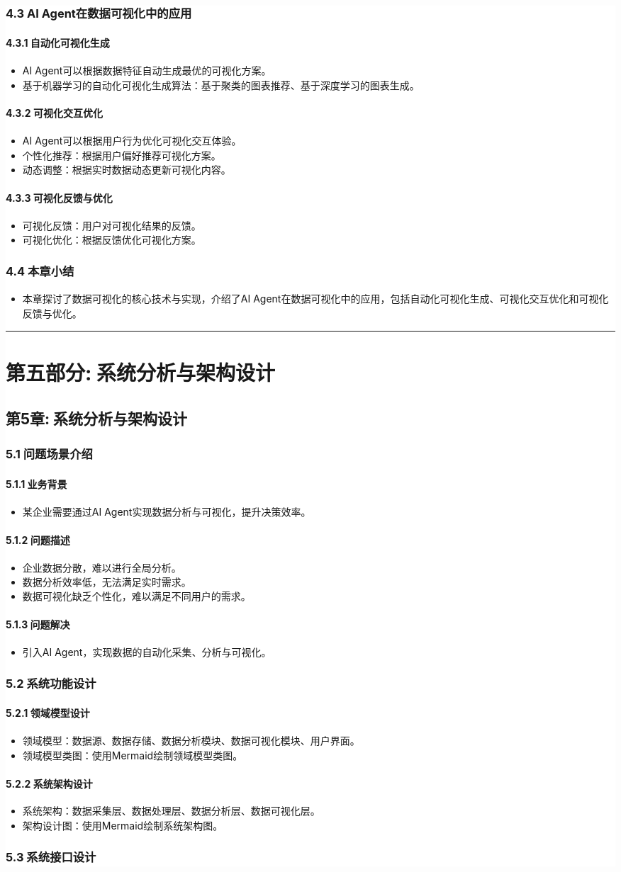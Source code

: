 ### 4.3 AI Agent在数据可视化中的应用

#### 4.3.1 自动化可视化生成
- AI Agent可以根据数据特征自动生成最优的可视化方案。
- 基于机器学习的自动化可视化生成算法：基于聚类的图表推荐、基于深度学习的图表生成。

#### 4.3.2 可视化交互优化
- AI Agent可以根据用户行为优化可视化交互体验。
- 个性化推荐：根据用户偏好推荐可视化方案。
- 动态调整：根据实时数据动态更新可视化内容。

#### 4.3.3 可视化反馈与优化
- 可视化反馈：用户对可视化结果的反馈。
- 可视化优化：根据反馈优化可视化方案。

### 4.4 本章小结
- 本章探讨了数据可视化的核心技术与实现，介绍了AI Agent在数据可视化中的应用，包括自动化可视化生成、可视化交互优化和可视化反馈与优化。

---

# 第五部分: 系统分析与架构设计

## 第5章: 系统分析与架构设计

### 5.1 问题场景介绍

#### 5.1.1 业务背景
- 某企业需要通过AI Agent实现数据分析与可视化，提升决策效率。

#### 5.1.2 问题描述
- 企业数据分散，难以进行全局分析。
- 数据分析效率低，无法满足实时需求。
- 数据可视化缺乏个性化，难以满足不同用户的需求。

#### 5.1.3 问题解决
- 引入AI Agent，实现数据的自动化采集、分析与可视化。

### 5.2 系统功能设计

#### 5.2.1 领域模型设计
- 领域模型：数据源、数据存储、数据分析模块、数据可视化模块、用户界面。
- 领域模型类图：使用Mermaid绘制领域模型类图。

#### 5.2.2 系统架构设计
- 系统架构：数据采集层、数据处理层、数据分析层、数据可视化层。
- 架构设计图：使用Mermaid绘制系统架构图。

### 5.3 系统接口设计
